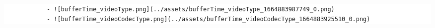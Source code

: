				- ![bufferTime_videoType.png](../assets/bufferTime_videoType_1664883987749_0.png)
				- ![bufferTime_videoCodecType.png](../assets/bufferTime_videoCodecType_1664883925510_0.png)
